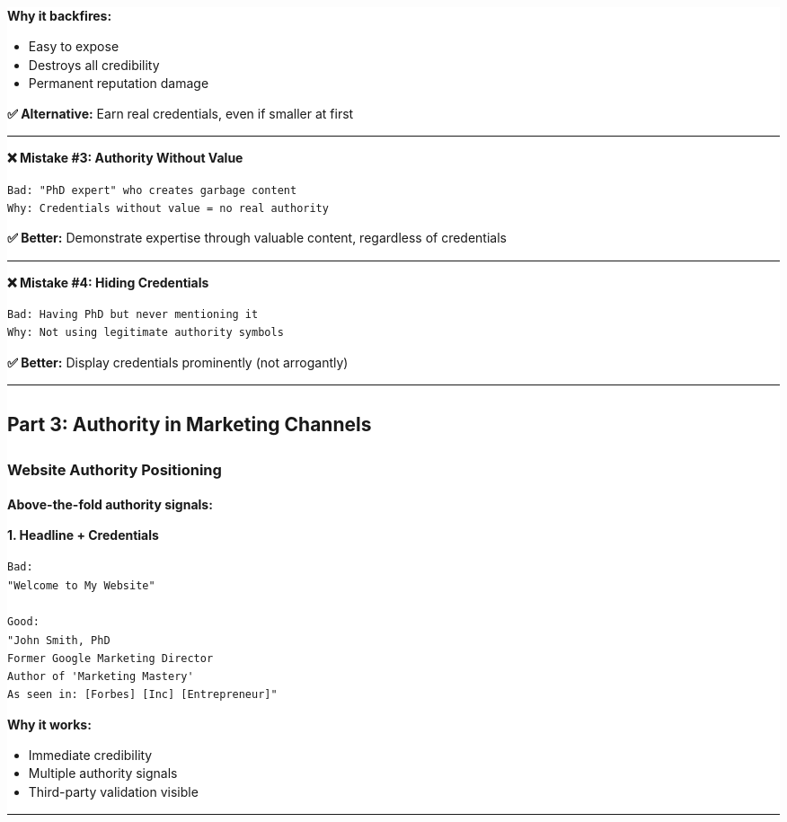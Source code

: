 **Why it backfires:**
- Easy to expose
- Destroys all credibility
- Permanent reputation damage

**✅ Alternative:**
Earn real credentials, even if smaller at first

---

**❌ Mistake #3: Authority Without Value**
```
Bad: "PhD expert" who creates garbage content
Why: Credentials without value = no real authority
```

**✅ Better:**
Demonstrate expertise through valuable content, regardless of credentials

---

**❌ Mistake #4: Hiding Credentials**
```
Bad: Having PhD but never mentioning it
Why: Not using legitimate authority symbols
```

**✅ Better:**
Display credentials prominently (not arrogantly)

---

## Part 3: Authority in Marketing Channels

### Website Authority Positioning

**Above-the-fold authority signals:**

**1. Headline + Credentials**
```
Bad:
"Welcome to My Website"

Good:
"John Smith, PhD
Former Google Marketing Director
Author of 'Marketing Mastery'
As seen in: [Forbes] [Inc] [Entrepreneur]"
```

**Why it works:**
- Immediate credibility
- Multiple authority signals
- Third-party validation visible

---
